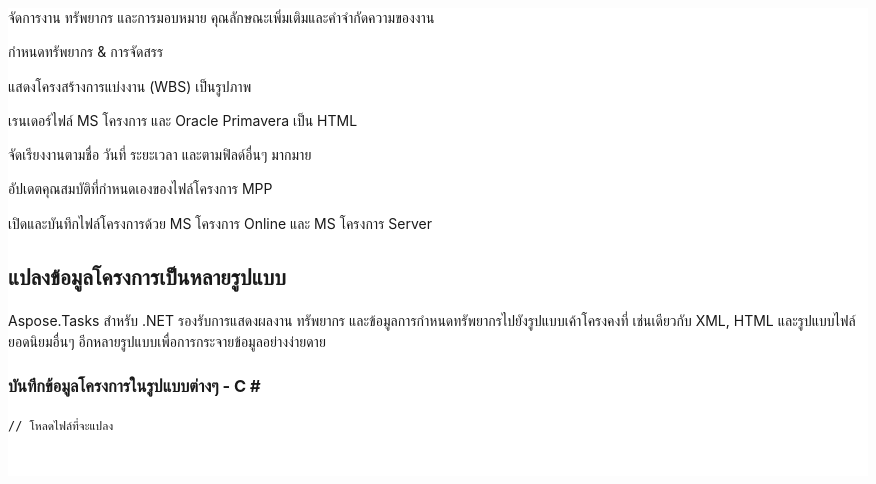    <div class="col-lg-4">
    <em class="fa fa-tasks ico-blue fa-2x col-lg-2">
    </em>
    <p class="col-lg-10">
     จัดการงาน ทรัพยากร และการมอบหมาย คุณลักษณะเพิ่มเติมและคำจำกัดความของงาน
    </p>
   </div>
   <div class="col-lg-4">
    <em class="fa fa-cogs ico-blue fa-2x col-lg-2">
    </em>
    <p class="col-lg-10">
     กำหนดทรัพยากร &amp; การจัดสรร
    </p>
   </div>
   <div class="col-lg-4">
    <em class="fa fa-image ico-blue fa-2x col-lg-2">
    </em>
    <p class="col-lg-10">
     แสดงโครงสร้างการแบ่งงาน (WBS) เป็นรูปภาพ
    </p>
   </div>
   <div class="col-lg-4">
    <em class="fa fa-html5 ico-blue fa-2x col-lg-2">
    </em>
    <p class="col-lg-10">
     เรนเดอร์ไฟล์ MS โครงการ และ Oracle Primavera เป็น HTML
    </p>
   </div>
   <div class="col-lg-4">
    <em class="fa fa-sort-amount-asc ico-blue fa-2x col-lg-2">
    </em>
    <p class="col-lg-10">
     จัดเรียงงานตามชื่อ วันที่ ระยะเวลา และตามฟิลด์อื่นๆ มากมาย
    </p>
   </div>
   <div class="col-lg-4">
    <em class="fa fa-list-alt ico-blue fa-2x col-lg-2">
    </em>
    <p class="col-lg-10">
     อัปเดตคุณสมบัติที่กำหนดเองของไฟล์โครงการ MPP
    </p>
   </div>
   <div class="col-lg-4">
    <em class="fa fa-save ico-blue fa-2x col-lg-2">
    </em>
    <p class="col-lg-10">
     เปิดและบันทึกไฟล์โครงการด้วย MS โครงการ Online และ MS โครงการ Server
    </p>
   </div>
   <div class="col-lg-12">
    <h2 class="h2title">
     แปลงข้อมูลโครงการเป็นหลายรูปแบบ
    </h2>
    <p>
     Aspose.Tasks สำหรับ .NET รองรับการแสดงผลงาน ทรัพยากร และข้อมูลการกำหนดทรัพยากรไปยังรูปแบบเค้าโครงคงที่ เช่นเดียวกับ XML, HTML และรูปแบบไฟล์ยอดนิยมอื่นๆ อีกหลายรูปแบบเพื่อการกระจายข้อมูลอย่างง่ายดาย
    </p>
    <div class="codeblock" id="code">
     <h3>
      บันทึกข้อมูลโครงการในรูปแบบต่างๆ - C #
     </h3>
     <pre><code class="cs">// โหลดไฟล์ที่จะแปลง

